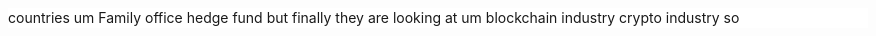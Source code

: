 countries um Family office hedge fund
but finally they are looking at um
blockchain industry crypto industry so

